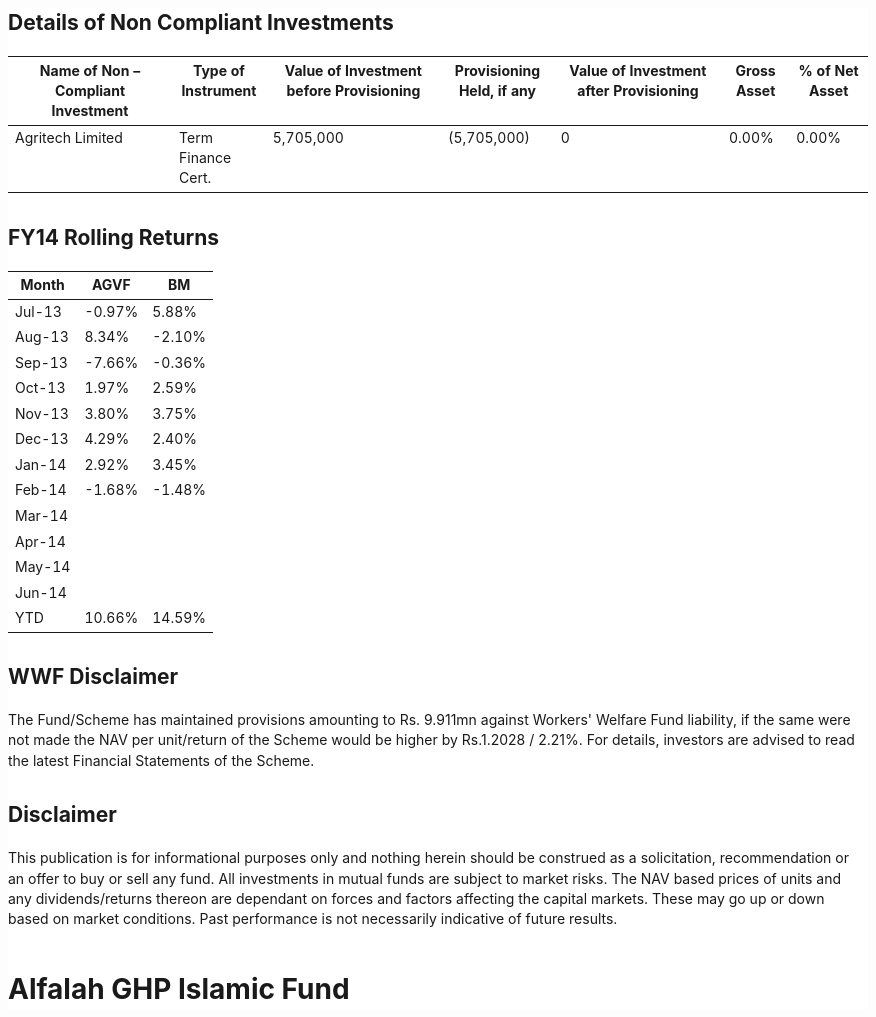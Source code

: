 ## Details of Non Compliant Investments

| Name of Non – Compliant Investment | Type of Instrument | Value of Investment before Provisioning | Provisioning Held, if any | Value of Investment after Provisioning | Gross Asset | % of Net Asset |
| ---------------------------------- | ------------------ | --------------------------------------- | ------------------------- | -------------------------------------- | ----------- | -------------- |
| Agritech Limited                   | Term Finance Cert. | 5,705,000                               | (5,705,000)               | 0                                      | 0.00%       | 0.00%          |

## FY14 Rolling Returns

| Month  | AGVF   | BM     |
| ------ | ------ | ------ |
| Jul-13 | -0.97% | 5.88%  |
| Aug-13 | 8.34%  | -2.10% |
| Sep-13 | -7.66% | -0.36% |
| Oct-13 | 1.97%  | 2.59%  |
| Nov-13 | 3.80%  | 3.75%  |
| Dec-13 | 4.29%  | 2.40%  |
| Jan-14 | 2.92%  | 3.45%  |
| Feb-14 | -1.68% | -1.48% |
| Mar-14 |        |        |
| Apr-14 |        |        |
| May-14 |        |        |
| Jun-14 |        |        |
| YTD    | 10.66% | 14.59% |

## WWF Disclaimer

The Fund/Scheme has maintained provisions amounting to Rs. 9.911mn against Workers' Welfare Fund liability, if the same were not made the NAV per unit/return of the Scheme would be higher by Rs.1.2028 / 2.21%. For details, investors are advised to read the latest Financial Statements of the Scheme.

## Disclaimer

This publication is for informational purposes only and nothing herein should be construed as a solicitation, recommendation or an offer to buy or sell any fund. All investments in mutual funds are subject to market risks. The NAV based prices of units and any dividends/returns thereon are dependant on forces and factors affecting the capital markets. These may go up or down based on market conditions. Past performance is not necessarily indicative of future results.

# Alfalah GHP Islamic Fund
